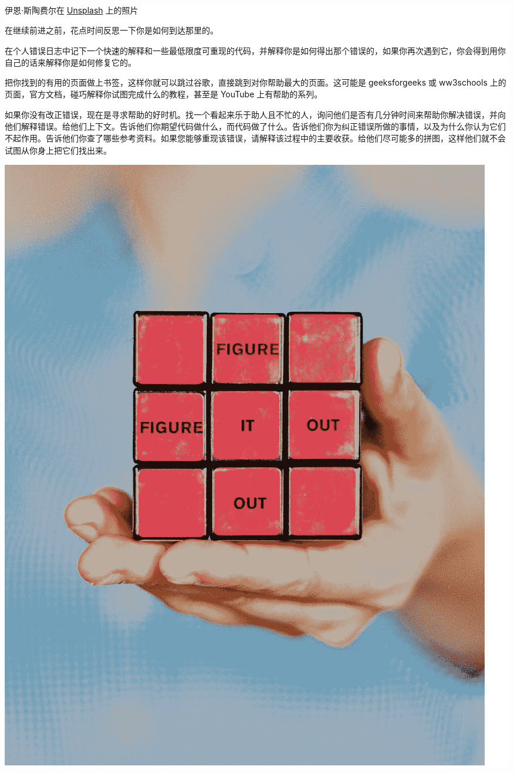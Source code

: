 伊恩·斯陶费尔在 [Unsplash](https://unsplash.com/s/photos/celebrate?utm_source=unsplash&utm_medium=referral&utm_content=creditCopyText) 上的照片

在继续前进之前，花点时间反思一下你是如何到达那里的。

在个人错误日志中记下一个快速的解释和一些最低限度可重现的代码，并解释你是如何得出那个错误的，如果你再次遇到它，你会得到用你自己的话来解释你是如何修复它的。

把你找到的有用的页面做上书签，这样你就可以跳过谷歌，直接跳到对你帮助最大的页面。这可能是 geeksforgeeks 或 ww3schools 上的页面，官方文档，碰巧解释你试图完成什么的教程，甚至是 YouTube 上有帮助的系列。

如果你没有改正错误，现在是寻求帮助的好时机。找一个看起来乐于助人且不忙的人，询问他们是否有几分钟时间来帮助你解决错误，并向他们解释错误。给他们上下文。告诉他们你期望代码做什么，而代码做了什么。告诉他们你为纠正错误所做的事情，以及为什么你认为它们不起作用。告诉他们你查了哪些参考资料。如果您能够重现该错误，请解释该过程中的主要收获。给他们尽可能多的拼图，这样他们就不会试图从你身上把它们找出来。

![](img/838a8d723845c35f4383a1999bd9b7e3.png)
